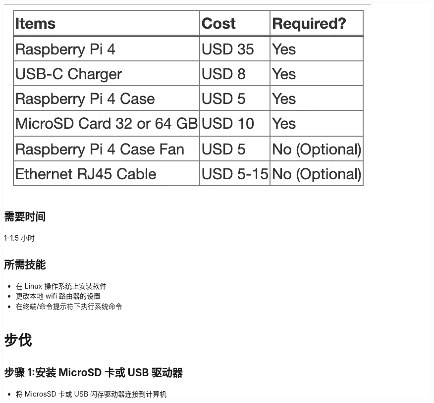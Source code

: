 ![](img/50df3af885f9c4046372cd80c7c6d7c8.png)

## 需要时间

1-1.5 小时

## 所需技能

*   在 Linux 操作系统上安装软件
*   更改本地 wifi 路由器的设置
*   在终端/命令提示符下执行系统命令

# 步伐

## 步骤 1:安装 MicroSD 卡或 USB 驱动器

*   将 MicrosSD 卡或 USB 闪存驱动器连接到计算机

